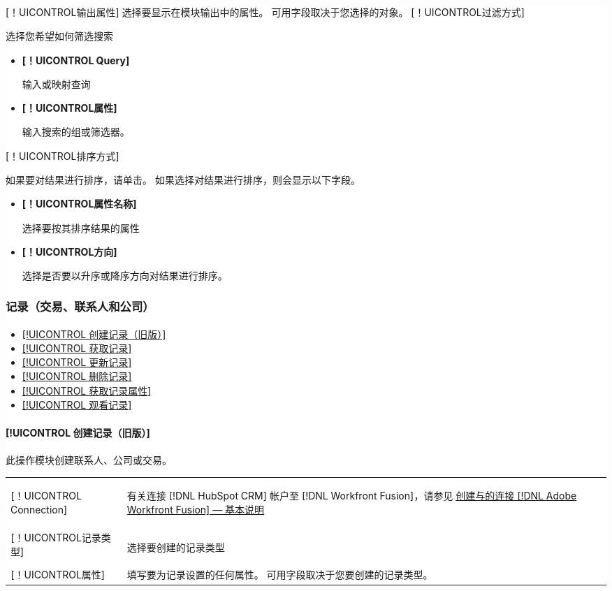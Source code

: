   <tr> 
   <td role="rowheader">[！UICONTROL输出属性]</td> 
   <td>选择要显示在模块输出中的属性。 可用字段取决于您选择的对象。</td> 
  </tr> 
  <tr> 
   <td role="rowheader">[！UICONTROL过滤方式] </td> 
   <td> <p>选择您希望如何筛选搜索</p> 
    <ul> 
     <li> <p><strong>[！UICONTROL Query]</strong> </p> <p>输入或映射查询</p> </li> 
     <li> <p><strong>[！UICONTROL属性]</strong> </p> <p>输入搜索的组或筛选器。</p> </li> 
    </ul> </td> 
  </tr> 
  <tr> 
   <td role="rowheader">[！UICONTROL排序方式]</td> 
   <td> <p>如果要对结果进行排序，请单击。 如果选择对结果进行排序，则会显示以下字段。 </p> 
    <ul> 
     <li> <p><strong>[！UICONTROL属性名称]</strong> </p> <p>选择要按其排序结果的属性</p> </li> 
     <li> <p><strong>[！UICONTROL方向]</strong> </p> <p>选择是否要以升序或降序方向对结果进行排序。</p> </li> 
    </ul> </td> 
  </tr>  
 </tbody> 
</table>

### 记录（交易、联系人和公司）

* [[!UICONTROL 创建记录（旧版）]](#create-a-record-legacy)
* [[!UICONTROL 获取记录]](#get-a-record)
* [[!UICONTROL 更新记录]](#update-a-record)
* [[!UICONTROL 删除记录]](#delete-a-record)
* [[!UICONTROL 获取记录属性]](#get-a-record-property)
* [[!UICONTROL 观看记录]](#watch-records)

#### [!UICONTROL 创建记录（旧版）]

此操作模块创建联系人、公司或交易。

<table style="table-layout:auto"> 
 <col> 
 <col> 
 <tbody> 
  <tr> 
   <td role="rowheader"> <p>[！UICONTROL Connection]</p> </td> 
   <td> <p>有关连接 [!DNL HubSpot CRM] 帐户至 [!DNL Workfront Fusion]，请参见 <a href="../../workfront-fusion/connections/connect-to-fusion-general.md" class="MCXref xref" data-mc-variable-override="">创建与的连接 [!DNL Adobe Workfront Fusion]  — 基本说明</a></p> </td> 
  </tr> 
  <tr> 
   <td role="rowheader">[！UICONTROL记录类型]</td> 
   <td> <p>选择要创建的记录类型</p> </td> 
  </tr> 
  <tr> 
   <td role="rowheader">[！UICONTROL属性]</td> 
   <td>填写要为记录设置的任何属性。 可用字段取决于您要创建的记录类型。</td> 
  </tr> 
 </tbody> 
</table>
